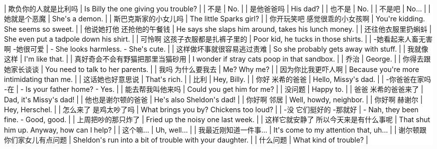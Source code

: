 | 欺负你的人就是比利吗  | Is Billy the one giving you trouble? |
| 不是  | No. |
| 是他爸爸吗  | His dad? |
| 也不是  | No. |
| 不是吧  | No... |
| 她就是个恶魔  | She's a demon. |
| 斯巴克斯家的小女儿吗  | The little Sparks girl? |
| 你开玩笑吧  感觉很乖的小女孩啊  | You're kidding. She seems so sweet. |
| 他说她打他  还抢他的午餐钱  | He says she slaps him around, takes his lunch money. |
| 还往他衣服里扔蝌蚪  | She even put a tadpole down his shirt. |
| 可怜啊  这孩子衣服都是扎裤子里的  | Poor kid, he tucks in those shirts. |
| -她看起来人畜无害啊  -她很可爱  | - She looks harmless. - She's cute. |
| 这样做坏事就很容易逃过责难  | So she probably gets away with stuff. |
| 我就像这样  | I'm like that. |
| 真好奇会不会有野猫把那里当猫砂用  | I wonder if stray cats poop in that sandbox. |
| 乔治  | George. |
| 你得去跟她家长谈谈  | You need to talk to her parents. |
| 我吗  为什么要我去  | Me? Why me? |
| 因为你比我更吓人啊  | Because you're more intimidating than me. |
| 这话她也好意思说  | That's rich. |
| 比利  | Hey, Billy. |
| 你好  米希的爸爸  | Hello, Missy's dad. |
| -你爸爸在家吗  -在  | - Is your father home? - Yes. |
| 能去帮我叫他来吗  | Could you get him for me? |
| 没问题  | Happy to. |
| 爸爸  米希的爸爸来了  | Dad, it's Missy's dad! |
| 他也是谢尔顿的爸爸  | He's also Sheldon's dad! |
| 你好啊  邻居  | Well, howdy, neighbor. |
| 你好啊  赫谢尔  | Hey, Herschel. |
| 怎么来了  是鸡太吵了吗  | What brings you by? Chickens too loud? |
| -没  它们挺好的  -那就好  | - Nah, they been fine. - Good, good. |
| 上周把吵的那只炸了  | Fried up the noisy one last week. |
| 这样它就安静了  所以今天来是有什么事呢  | That shut him up. Anyway, how can I help? |
| 这个嘛...  | Uh, well... |
| 我最近刚知道一件事...  | It's come to my attention that, uh... |
| 谢尔顿跟你们家女儿有点问题  | Sheldon's run into a bit of trouble with your daughter. |
| 什么问题  | What kind of trouble? |